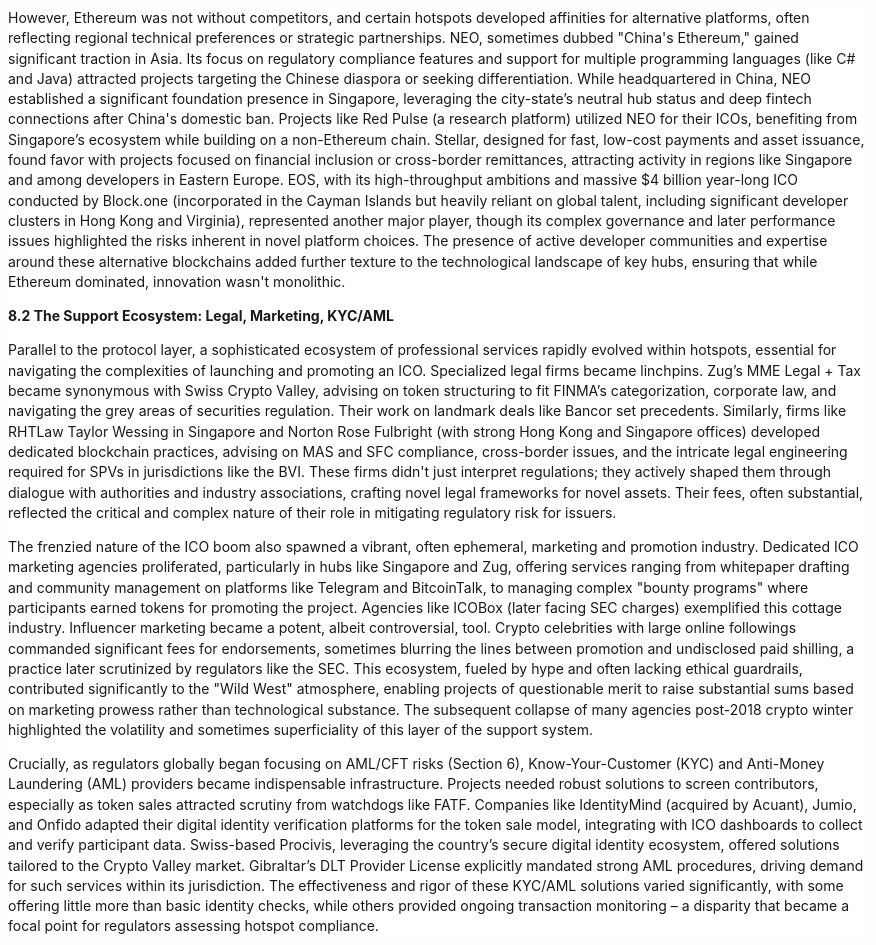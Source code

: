 However, Ethereum was not without competitors, and certain hotspots developed affinities for alternative platforms, often reflecting regional technical preferences or strategic partnerships. NEO, sometimes dubbed "China's Ethereum," gained significant traction in Asia. Its focus on regulatory compliance features and support for multiple programming languages (like C# and Java) attracted projects targeting the Chinese diaspora or seeking differentiation. While headquartered in China, NEO established a significant foundation presence in Singapore, leveraging the city-state’s neutral hub status and deep fintech connections after China's domestic ban. Projects like Red Pulse (a research platform) utilized NEO for their ICOs, benefiting from Singapore’s ecosystem while building on a non-Ethereum chain. Stellar, designed for fast, low-cost payments and asset issuance, found favor with projects focused on financial inclusion or cross-border remittances, attracting activity in regions like Singapore and among developers in Eastern Europe. EOS, with its high-throughput ambitions and massive $4 billion year-long ICO conducted by Block.one (incorporated in the Cayman Islands but heavily reliant on global talent, including significant developer clusters in Hong Kong and Virginia), represented another major player, though its complex governance and later performance issues highlighted the risks inherent in novel platform choices. The presence of active developer communities and expertise around these alternative blockchains added further texture to the technological landscape of key hubs, ensuring that while Ethereum dominated, innovation wasn't monolithic.

**8.2 The Support Ecosystem: Legal, Marketing, KYC/AML**

Parallel to the protocol layer, a sophisticated ecosystem of professional services rapidly evolved within hotspots, essential for navigating the complexities of launching and promoting an ICO. Specialized legal firms became linchpins. Zug’s MME Legal + Tax became synonymous with Swiss Crypto Valley, advising on token structuring to fit FINMA’s categorization, corporate law, and navigating the grey areas of securities regulation. Their work on landmark deals like Bancor set precedents. Similarly, firms like RHTLaw Taylor Wessing in Singapore and Norton Rose Fulbright (with strong Hong Kong and Singapore offices) developed dedicated blockchain practices, advising on MAS and SFC compliance, cross-border issues, and the intricate legal engineering required for SPVs in jurisdictions like the BVI. These firms didn't just interpret regulations; they actively shaped them through dialogue with authorities and industry associations, crafting novel legal frameworks for novel assets. Their fees, often substantial, reflected the critical and complex nature of their role in mitigating regulatory risk for issuers.

The frenzied nature of the ICO boom also spawned a vibrant, often ephemeral, marketing and promotion industry. Dedicated ICO marketing agencies proliferated, particularly in hubs like Singapore and Zug, offering services ranging from whitepaper drafting and community management on platforms like Telegram and BitcoinTalk, to managing complex "bounty programs" where participants earned tokens for promoting the project. Agencies like ICOBox (later facing SEC charges) exemplified this cottage industry. Influencer marketing became a potent, albeit controversial, tool. Crypto celebrities with large online followings commanded significant fees for endorsements, sometimes blurring the lines between promotion and undisclosed paid shilling, a practice later scrutinized by regulators like the SEC. This ecosystem, fueled by hype and often lacking ethical guardrails, contributed significantly to the "Wild West" atmosphere, enabling projects of questionable merit to raise substantial sums based on marketing prowess rather than technological substance. The subsequent collapse of many agencies post-2018 crypto winter highlighted the volatility and sometimes superficiality of this layer of the support system.

Crucially, as regulators globally began focusing on AML/CFT risks (Section 6), Know-Your-Customer (KYC) and Anti-Money Laundering (AML) providers became indispensable infrastructure. Projects needed robust solutions to screen contributors, especially as token sales attracted scrutiny from watchdogs like FATF. Companies like IdentityMind (acquired by Acuant), Jumio, and Onfido adapted their digital identity verification platforms for the token sale model, integrating with ICO dashboards to collect and verify participant data. Swiss-based Procivis, leveraging the country’s secure digital identity ecosystem, offered solutions tailored to the Crypto Valley market. Gibraltar’s DLT Provider License explicitly mandated strong AML procedures, driving demand for such services within its jurisdiction. The effectiveness and rigor of these KYC/AML solutions varied significantly, with some offering little more than basic identity checks, while others provided ongoing transaction monitoring – a disparity that became a focal point for regulators assessing hotspot compliance.
